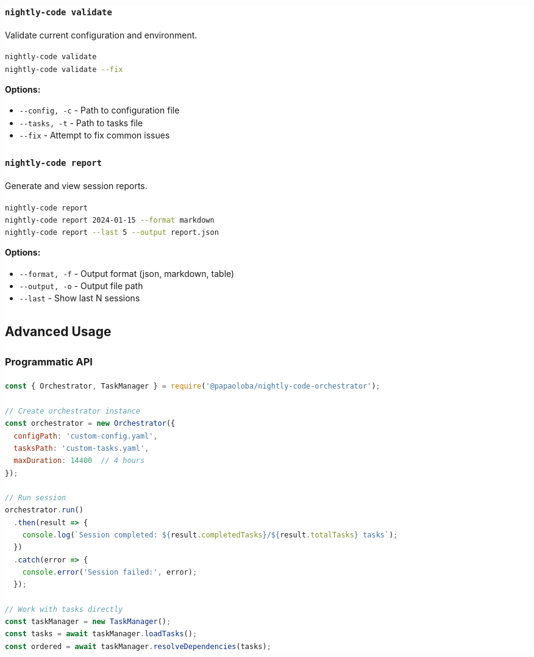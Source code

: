 ### `nightly-code validate`

Validate current configuration and environment.

```bash
nightly-code validate
nightly-code validate --fix
```

**Options:**
- `--config, -c` - Path to configuration file
- `--tasks, -t` - Path to tasks file
- `--fix` - Attempt to fix common issues

### `nightly-code report`

Generate and view session reports.

```bash
nightly-code report
nightly-code report 2024-01-15 --format markdown
nightly-code report --last 5 --output report.json
```

**Options:**
- `--format, -f` - Output format (json, markdown, table)
- `--output, -o` - Output file path
- `--last` - Show last N sessions

## Advanced Usage

### Programmatic API

```javascript
const { Orchestrator, TaskManager } = require('@papaoloba/nightly-code-orchestrator');

// Create orchestrator instance
const orchestrator = new Orchestrator({
  configPath: 'custom-config.yaml',
  tasksPath: 'custom-tasks.yaml',
  maxDuration: 14400  // 4 hours
});

// Run session
orchestrator.run()
  .then(result => {
    console.log(`Session completed: ${result.completedTasks}/${result.totalTasks} tasks`);
  })
  .catch(error => {
    console.error('Session failed:', error);
  });

// Work with tasks directly
const taskManager = new TaskManager();
const tasks = await taskManager.loadTasks();
const ordered = await taskManager.resolveDependencies(tasks);
```
